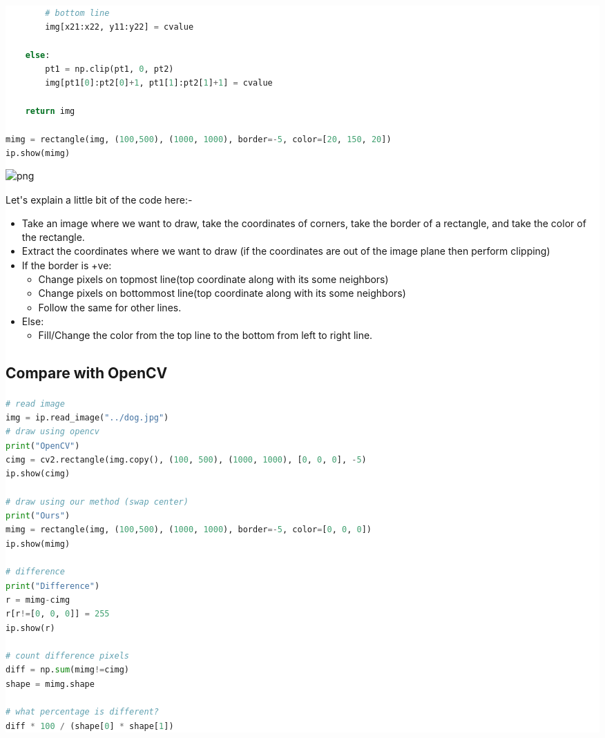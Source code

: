 ```python
        # bottom line
        img[x21:x22, y11:y22] = cvalue
       
    else:
        pt1 = np.clip(pt1, 0, pt2)
        img[pt1[0]:pt2[0]+1, pt1[1]:pt2[1]+1] = cvalue
       
    return img
 
mimg = rectangle(img, (100,500), (1000, 1000), border=-5, color=[20, 150, 20])
ip.show(mimg)
```
 
 
![png](https://q-viper.github.io/assets/drawing-scratch/output_15_0.png)
 
 
Let's explain a little bit of the code here:-
* Take an image where we want to draw, take the coordinates of corners, take the border of a rectangle, and take the color of the rectangle.
* Extract the coordinates where we want to draw (if the coordinates are out of the image plane then perform clipping)
* If the border is +ve:
    * Change pixels on topmost line(top coordinate along with its some neighbors)
    * Change pixels on bottommost line(top coordinate along with its some neighbors)
    * Follow the same for other lines.
* Else:
    * Fill/Change the color from the top line to the bottom from left to right line.
 
## Compare with OpenCV
 
 
```python
# read image
img = ip.read_image("../dog.jpg")
# draw using opencv
print("OpenCV")
cimg = cv2.rectangle(img.copy(), (100, 500), (1000, 1000), [0, 0, 0], -5)
ip.show(cimg)
 
# draw using our method (swap center)
print("Ours")
mimg = rectangle(img, (100,500), (1000, 1000), border=-5, color=[0, 0, 0])
ip.show(mimg)
 
# difference
print("Difference")
r = mimg-cimg
r[r!=[0, 0, 0]] = 255
ip.show(r)
 
# count difference pixels
diff = np.sum(mimg!=cimg)
shape = mimg.shape
 
# what percentage is different?
diff * 100 / (shape[0] * shape[1])
```
 